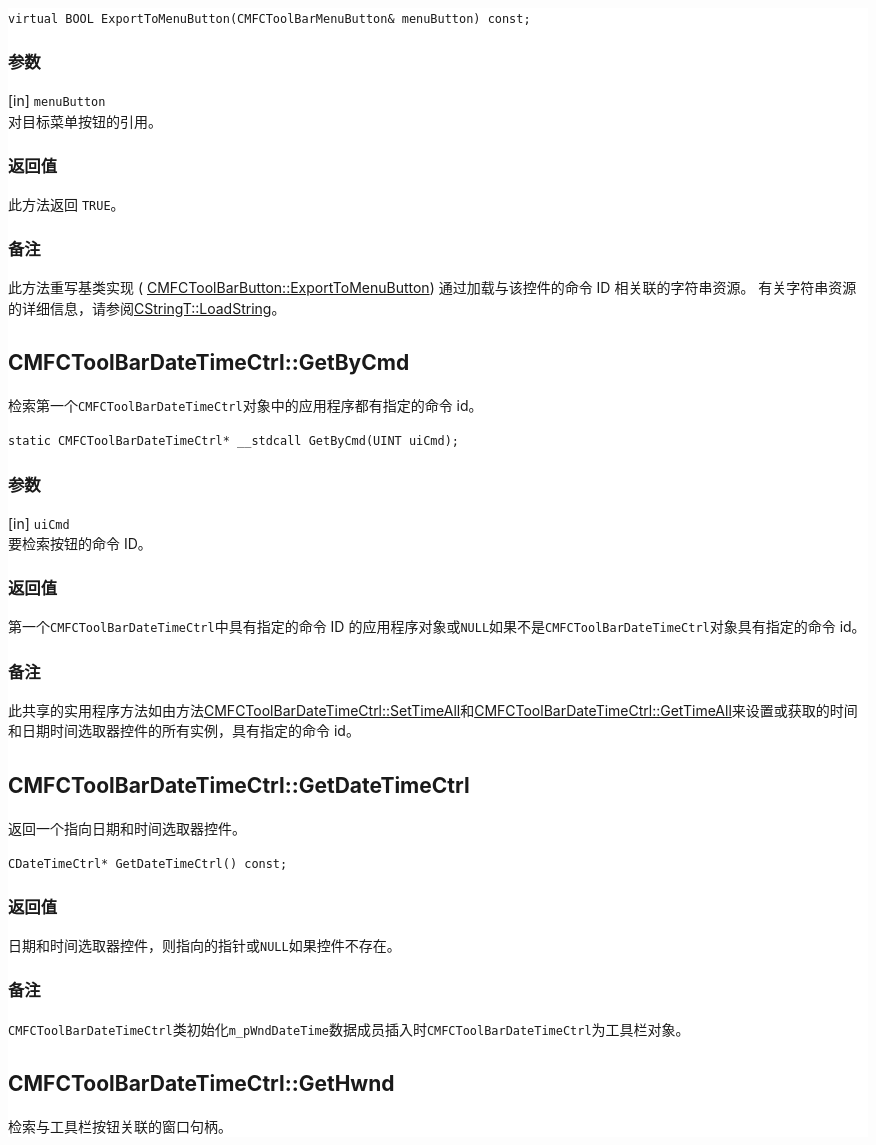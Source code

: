 ```  
virtual BOOL ExportToMenuButton(CMFCToolBarMenuButton& menuButton) const;  
```  
  
### <a name="parameters"></a>参数  
 [in] `menuButton`  
 对目标菜单按钮的引用。  
  
### <a name="return-value"></a>返回值  
 此方法返回 `TRUE`。  
  
### <a name="remarks"></a>备注  
 此方法重写基类实现 ( [CMFCToolBarButton::ExportToMenuButton](../../mfc/reference/cmfctoolbarbutton-class.md#exporttomenubutton)) 通过加载与该控件的命令 ID 相关联的字符串资源。 有关字符串资源的详细信息，请参阅[CStringT::LoadString](../../atl-mfc-shared/reference/cstringt-class.md#loadstring)。  
  
##  <a name="getbycmd"></a>CMFCToolBarDateTimeCtrl::GetByCmd  
 检索第一个`CMFCToolBarDateTimeCtrl`对象中的应用程序都有指定的命令 id。  
  
```  
static CMFCToolBarDateTimeCtrl* __stdcall GetByCmd(UINT uiCmd);
```  
  
### <a name="parameters"></a>参数  
 [in] `uiCmd`  
 要检索按钮的命令 ID。  
  
### <a name="return-value"></a>返回值  
 第一个`CMFCToolBarDateTimeCtrl`中具有指定的命令 ID 的应用程序对象或`NULL`如果不是`CMFCToolBarDateTimeCtrl`对象具有指定的命令 id。  
  
### <a name="remarks"></a>备注  
 此共享的实用程序方法如由方法[CMFCToolBarDateTimeCtrl::SetTimeAll](#settimeall)和[CMFCToolBarDateTimeCtrl::GetTimeAll](#gettimeall)来设置或获取的时间和日期时间选取器控件的所有实例，具有指定的命令 id。  
  
##  <a name="getdatetimectrl"></a>CMFCToolBarDateTimeCtrl::GetDateTimeCtrl  
 返回一个指向日期和时间选取器控件。  
  
```  
CDateTimeCtrl* GetDateTimeCtrl() const;  
```  
  
### <a name="return-value"></a>返回值  
 日期和时间选取器控件，则指向的指针或`NULL`如果控件不存在。  
  
### <a name="remarks"></a>备注  
 `CMFCToolBarDateTimeCtrl`类初始化`m_pWndDateTime`数据成员插入时`CMFCToolBarDateTimeCtrl`为工具栏对象。  
  
##  <a name="gethwnd"></a>CMFCToolBarDateTimeCtrl::GetHwnd  
 检索与工具栏按钮关联的窗口句柄。  
  